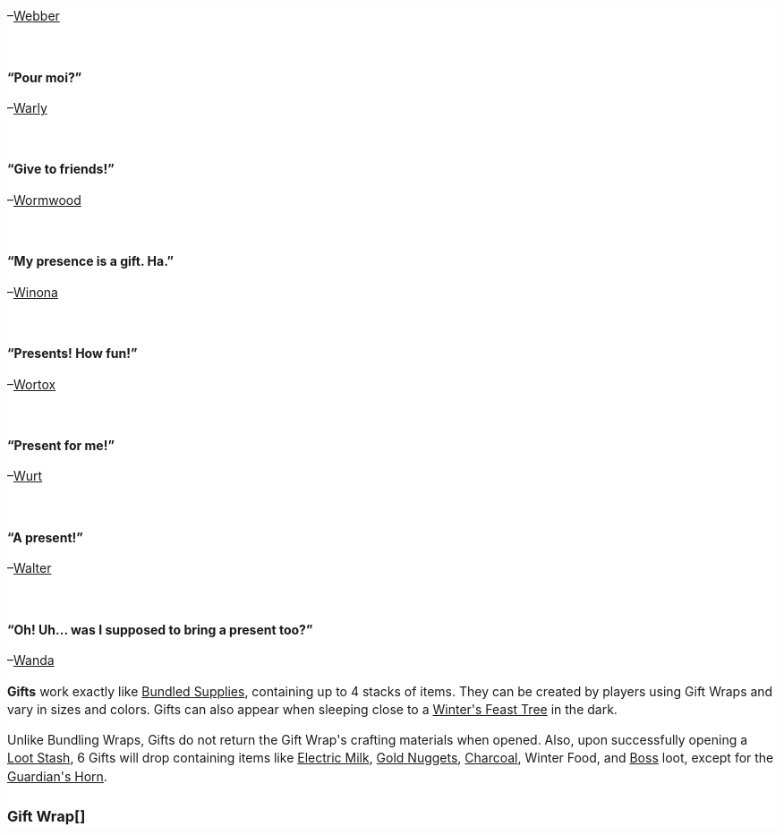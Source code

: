 –[Webber](/wiki/Webber "Webber")

![](data:image/gif;base64,R0lGODlhAQABAIABAAAAAP///yH5BAEAAAEALAAAAAABAAEAQAICTAEAOw%3D%3D)

**“**Pour moi?**”**

–[Warly](/wiki/Warly "Warly")

![](data:image/gif;base64,R0lGODlhAQABAIABAAAAAP///yH5BAEAAAEALAAAAAABAAEAQAICTAEAOw%3D%3D)

**“**Give to friends!**”**

–[Wormwood](/wiki/Wormwood "Wormwood")

![](data:image/gif;base64,R0lGODlhAQABAIABAAAAAP///yH5BAEAAAEALAAAAAABAAEAQAICTAEAOw%3D%3D)

**“**My presence is a gift. Ha.**”**

–[Winona](/wiki/Winona "Winona")

![](data:image/gif;base64,R0lGODlhAQABAIABAAAAAP///yH5BAEAAAEALAAAAAABAAEAQAICTAEAOw%3D%3D)

**“**Presents! How fun!**”**

–[Wortox](/wiki/Wortox "Wortox")

![](data:image/gif;base64,R0lGODlhAQABAIABAAAAAP///yH5BAEAAAEALAAAAAABAAEAQAICTAEAOw%3D%3D)

**“**Present for me!**”**

–[Wurt](/wiki/Wurt "Wurt")

![](data:image/gif;base64,R0lGODlhAQABAIABAAAAAP///yH5BAEAAAEALAAAAAABAAEAQAICTAEAOw%3D%3D)

**“**A present!**”**

–[Walter](/wiki/Walter "Walter")

![](data:image/gif;base64,R0lGODlhAQABAIABAAAAAP///yH5BAEAAAEALAAAAAABAAEAQAICTAEAOw%3D%3D)

**“**Oh! Uh... was I supposed to bring a present too?**”**

–[Wanda](/wiki/Wanda "Wanda")

**Gifts** work exactly like [Bundled Supplies](/wiki/Bundled_Supplies "Bundled Supplies"), containing up to 4 stacks of items. They can be created by players using Gift Wraps and vary in sizes and colors. Gifts can also appear when sleeping close to a [Winter's Feast Tree](#Winter's_Feast_Tree) in the dark.

Unlike Bundling Wraps, Gifts do not return the Gift Wrap's crafting materials when opened. Also, upon successfully opening a [Loot Stash](/wiki/Loot_Stash "Loot Stash"), 6 Gifts will drop containing items like [Electric Milk](/wiki/Electric_Milk "Electric Milk"), [Gold Nuggets](/wiki/Gold_Nugget "Gold Nugget"), [Charcoal](/wiki/Charcoal "Charcoal"), Winter Food, and [Boss](/wiki/Category:Boss_Monsters "Category:Boss Monsters") loot, except for the [Guardian's Horn](/wiki/Guardian%27s_Horn "Guardian's Horn").

### Gift Wrap[]
